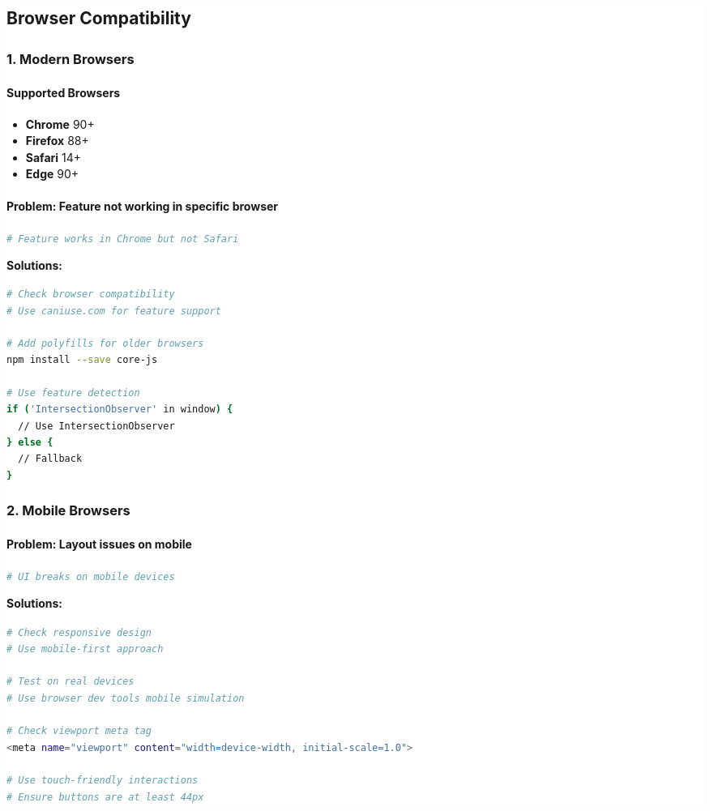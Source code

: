 
## Browser Compatibility

### 1. Modern Browsers

#### Supported Browsers
- **Chrome** 90+
- **Firefox** 88+
- **Safari** 14+
- **Edge** 90+

#### Problem: Feature not working in specific browser
```bash
# Feature works in Chrome but not Safari
```

**Solutions:**
```bash
# Check browser compatibility
# Use caniuse.com for feature support

# Add polyfills for older browsers
npm install --save core-js

# Use feature detection
if ('IntersectionObserver' in window) {
  // Use IntersectionObserver
} else {
  // Fallback
}
```

### 2. Mobile Browsers

#### Problem: Layout issues on mobile
```bash
# UI breaks on mobile devices
```

**Solutions:**
```bash
# Check responsive design
# Use mobile-first approach

# Test on real devices
# Use browser dev tools mobile simulation

# Check viewport meta tag
<meta name="viewport" content="width=device-width, initial-scale=1.0">

# Use touch-friendly interactions
# Ensure buttons are at least 44px
```
